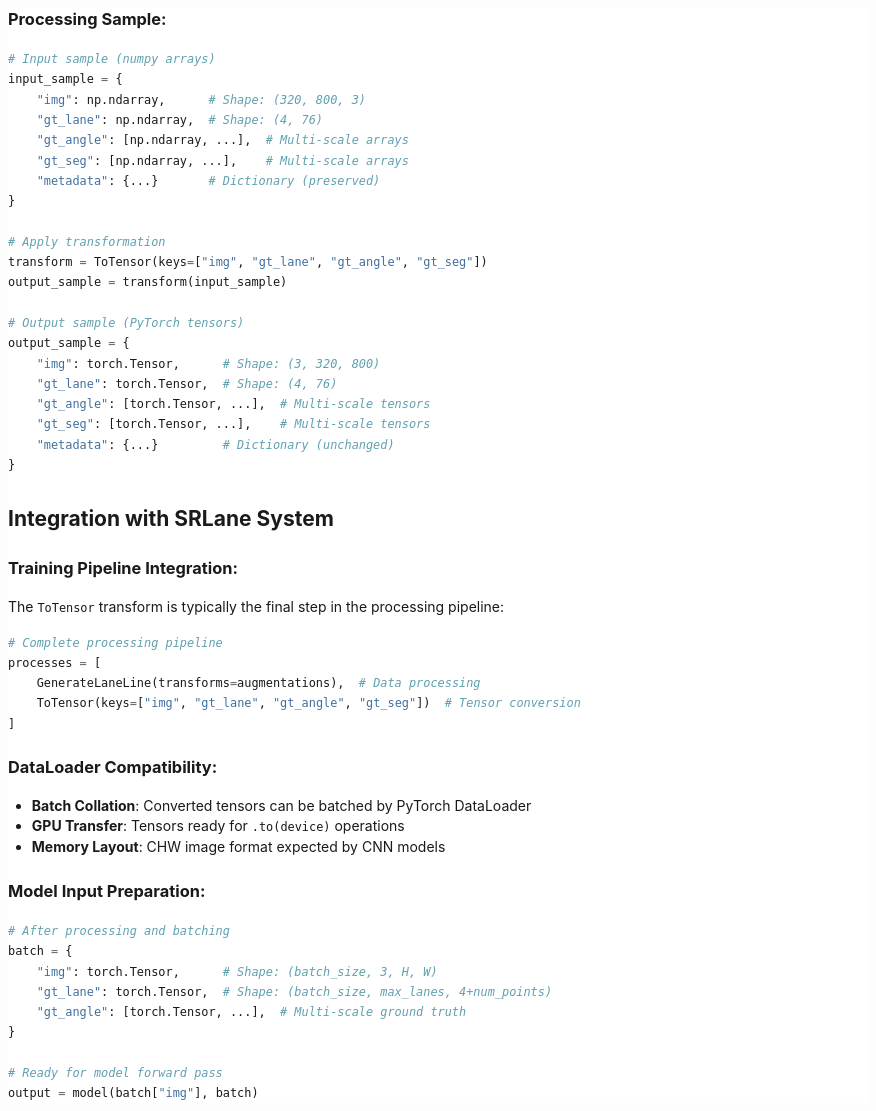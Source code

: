 ### Processing Sample:
```python
# Input sample (numpy arrays)
input_sample = {
    "img": np.ndarray,      # Shape: (320, 800, 3)
    "gt_lane": np.ndarray,  # Shape: (4, 76)
    "gt_angle": [np.ndarray, ...],  # Multi-scale arrays
    "gt_seg": [np.ndarray, ...],    # Multi-scale arrays
    "metadata": {...}       # Dictionary (preserved)
}

# Apply transformation
transform = ToTensor(keys=["img", "gt_lane", "gt_angle", "gt_seg"])
output_sample = transform(input_sample)

# Output sample (PyTorch tensors)
output_sample = {
    "img": torch.Tensor,      # Shape: (3, 320, 800)
    "gt_lane": torch.Tensor,  # Shape: (4, 76)
    "gt_angle": [torch.Tensor, ...],  # Multi-scale tensors
    "gt_seg": [torch.Tensor, ...],    # Multi-scale tensors
    "metadata": {...}         # Dictionary (unchanged)
}
```

## Integration with SRLane System

### Training Pipeline Integration:
The `ToTensor` transform is typically the final step in the processing pipeline:

```python
# Complete processing pipeline
processes = [
    GenerateLaneLine(transforms=augmentations),  # Data processing
    ToTensor(keys=["img", "gt_lane", "gt_angle", "gt_seg"])  # Tensor conversion
]
```

### DataLoader Compatibility:
- **Batch Collation**: Converted tensors can be batched by PyTorch DataLoader
- **GPU Transfer**: Tensors ready for `.to(device)` operations
- **Memory Layout**: CHW image format expected by CNN models

### Model Input Preparation:
```python
# After processing and batching
batch = {
    "img": torch.Tensor,      # Shape: (batch_size, 3, H, W)
    "gt_lane": torch.Tensor,  # Shape: (batch_size, max_lanes, 4+num_points)
    "gt_angle": [torch.Tensor, ...],  # Multi-scale ground truth
}

# Ready for model forward pass
output = model(batch["img"], batch)
```
